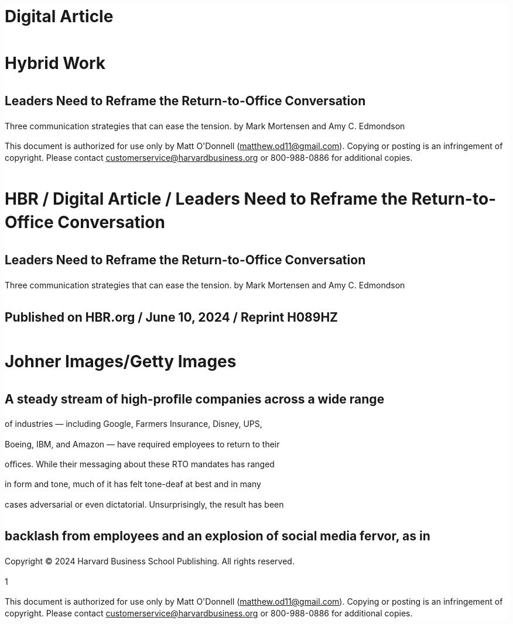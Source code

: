 # Digital Article

# Hybrid Work

## Leaders Need to Reframe the Return-to-Office Conversation

Three communication strategies that can ease the tension. by Mark Mortensen and Amy C. Edmondson

This document is authorized for use only by Matt O'Donnell (matthew.od11@gmail.com). Copying or posting is an infringement of copyright. Please contact customerservice@harvardbusiness.org or 800-988-0886 for additional copies.

# HBR / Digital Article / Leaders Need to Reframe the Return-to-Office Conversation

## Leaders Need to Reframe the Return-to-Office Conversation

Three communication strategies that can ease the tension. by Mark Mortensen and Amy C. Edmondson

## Published on HBR.org / June 10, 2024 / Reprint H089HZ

# Johner Images/Getty Images

## A steady stream of high-proﬁle companies across a wide range

of industries — including Google, Farmers Insurance, Disney, UPS,

Boeing, IBM, and Amazon — have required employees to return to their

oﬃces. While their messaging about these RTO mandates has ranged

in form and tone, much of it has felt tone-deaf at best and in many

cases adversarial or even dictatorial. Unsurprisingly, the result has been

## backlash from employees and an explosion of social media fervor, as in

Copyright © 2024 Harvard Business School Publishing. All rights reserved.

1

This document is authorized for use only by Matt O'Donnell (matthew.od11@gmail.com). Copying or posting is an infringement of copyright. Please contact customerservice@harvardbusiness.org or 800-988-0886 for additional copies.
